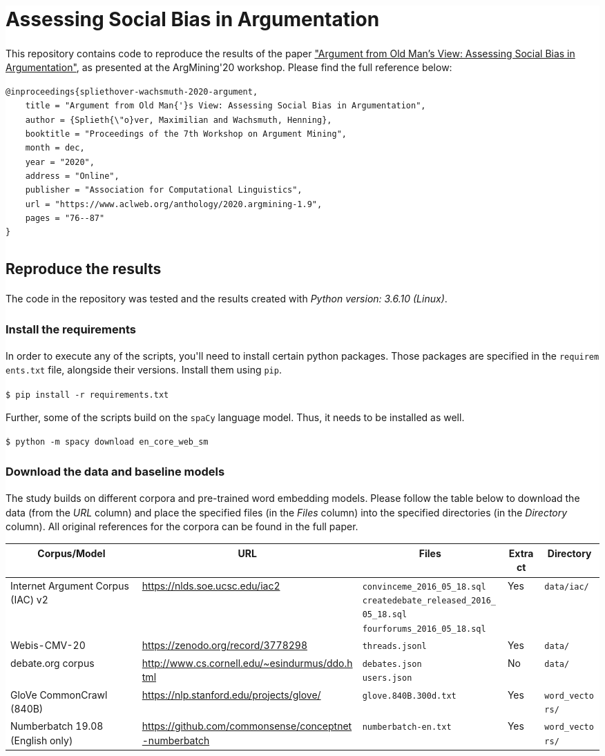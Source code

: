 # Assessing Social Bias in Argumentation

This repository contains code to reproduce the results of the paper ["Argument from Old Man’s View: Assessing Social Bias in Argumentation"](https://www.aclweb.org/anthology/2020.argmining-1.9/), as presented at the ArgMining'20 workshop. Please find the full reference below:

```
@inproceedings{spliethover-wachsmuth-2020-argument,
    title = "Argument from Old Man{'}s View: Assessing Social Bias in Argumentation",
    author = {Splieth{\"o}ver, Maximilian and Wachsmuth, Henning},
    booktitle = "Proceedings of the 7th Workshop on Argument Mining",
    month = dec,
    year = "2020",
    address = "Online",
    publisher = "Association for Computational Linguistics",
    url = "https://www.aclweb.org/anthology/2020.argmining-1.9",
    pages = "76--87"
}
```

## Reproduce the results
The code in the repository was tested and the results created with _Python version: 3.6.10 (Linux)_.

### Install the requirements
In order to execute any of the scripts, you'll need to install certain python packages. Those packages are specified in the `requirements.txt` file, alongside their versions. Install them using `pip`.
```shell
$ pip install -r requirements.txt
```

Further, some of the scripts build on the `spaCy` language model. Thus, it needs to be installed as well.
```shell
$ python -m spacy download en_core_web_sm
```


### Download the data and baseline models
The study builds on different corpora and pre-trained word embedding models. Please follow the table below to download the data (from the _URL_ column) and place the specified files (in the _Files_ column) into the specified directories (in the _Directory_ column). All original references for the corpora can be found in the full paper.

| **Corpus/Model** | **URL** | **Files** | **Extract** | **Directory** |
|-|-|-|-|-|
| Internet Argument Corpus (IAC) v2 | https://nlds.soe.ucsc.edu/iac2 | `convinceme_2016_05_18.sql`<br>`createdebate_released_2016_05_18.sql`<br>`fourforums_2016_05_18.sql` | Yes | `data/iac/` |
| Webis-CMV-20 | https://zenodo.org/record/3778298 | `threads.jsonl` | Yes | `data/` |
| debate.org corpus | http://www.cs.cornell.edu/~esindurmus/ddo.html | `debates.json`<br>`users.json` | No | `data/` |
| GloVe CommonCrawl (840B) | https://nlp.stanford.edu/projects/glove/ | `glove.840B.300d.txt` | Yes | `word_vectors/` |
| Numberbatch 19.08 (English only) | https://github.com/commonsense/conceptnet-numberbatch | `numberbatch-en.txt` | Yes | `word_vectors/` |
